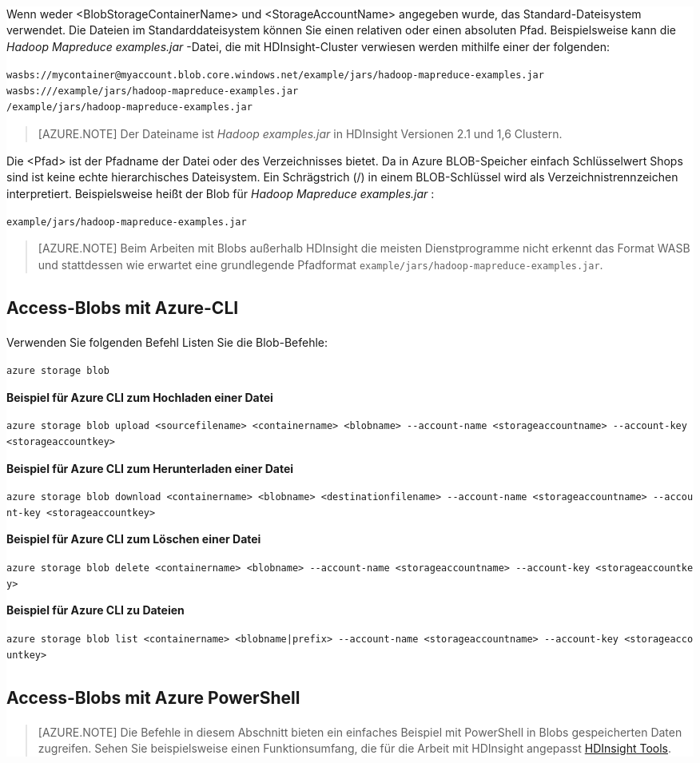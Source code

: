 Wenn weder &lt;BlobStorageContainerName&gt; und &lt;StorageAccountName&gt; angegeben wurde, das Standard-Dateisystem verwendet. Die Dateien im Standarddateisystem können Sie einen relativen oder einen absoluten Pfad. Beispielsweise kann die *Hadoop Mapreduce examples.jar* -Datei, die mit HDInsight-Cluster verwiesen werden mithilfe einer der folgenden:

    wasbs://mycontainer@myaccount.blob.core.windows.net/example/jars/hadoop-mapreduce-examples.jar
    wasbs:///example/jars/hadoop-mapreduce-examples.jar
    /example/jars/hadoop-mapreduce-examples.jar

> [AZURE.NOTE] Der Dateiname ist <i>Hadoop examples.jar</i> in HDInsight Versionen 2.1 und 1,6 Clustern.


Die &lt;Pfad&gt; ist der Pfadname der Datei oder des Verzeichnisses bietet. Da in Azure BLOB-Speicher einfach Schlüsselwert Shops sind ist keine echte hierarchisches Dateisystem. Ein Schrägstrich (/) in einem BLOB-Schlüssel wird als Verzeichnistrennzeichen interpretiert. Beispielsweise heißt der Blob für *Hadoop Mapreduce examples.jar* :

    example/jars/hadoop-mapreduce-examples.jar

> [AZURE.NOTE] Beim Arbeiten mit Blobs außerhalb HDInsight die meisten Dienstprogramme nicht erkennt das Format WASB und stattdessen wie erwartet eine grundlegende Pfadformat `example/jars/hadoop-mapreduce-examples.jar`.

## <a name="access-blobs-using-azure-cli"></a>Access-Blobs mit Azure-CLI

Verwenden Sie folgenden Befehl Listen Sie die Blob-Befehle:

    azure storage blob

**Beispiel für Azure CLI zum Hochladen einer Datei**

    azure storage blob upload <sourcefilename> <containername> <blobname> --account-name <storageaccountname> --account-key <storageaccountkey>

**Beispiel für Azure CLI zum Herunterladen einer Datei**

    azure storage blob download <containername> <blobname> <destinationfilename> --account-name <storageaccountname> --account-key <storageaccountkey>

**Beispiel für Azure CLI zum Löschen einer Datei**

    azure storage blob delete <containername> <blobname> --account-name <storageaccountname> --account-key <storageaccountkey>

**Beispiel für Azure CLI zu Dateien**

    azure storage blob list <containername> <blobname|prefix> --account-name <storageaccountname> --account-key <storageaccountkey>

## <a name="access-blobs-using-azure-powershell"></a>Access-Blobs mit Azure PowerShell

> [AZURE.NOTE] Die Befehle in diesem Abschnitt bieten ein einfaches Beispiel mit PowerShell in Blobs gespeicherten Daten zugreifen. Sehen Sie beispielsweise einen Funktionsumfang, die für die Arbeit mit HDInsight angepasst [HDInsight Tools](https://github.com/Blackmist/hdinsight-tools).


[hdinsight-use-sas]: hdinsight-storage-sharedaccesssignature-permissions.md
[powershell-install]: ../powershell-install-configure.md
[hdinsight-creation]: hdinsight-provision-clusters.md
[hdinsight-get-started]: hdinsight-hadoop-tutorial-get-started-windows.md
[hdinsight-upload-data]: hdinsight-upload-data.md
[hdinsight-use-hive]: hdinsight-use-hive.md
[hdinsight-use-pig]: hdinsight-use-pig.md
[blob-storage-restAPI]: http://msdn.microsoft.com/library/windowsazure/dd135733.aspx
[azure-storage-create]: ../storage/storage-create-storage-account.md
[img-hdi-powershell-blobcommands]: ./media/hdinsight-hadoop-use-blob-storage/HDI.PowerShell.BlobCommands.png
[img-hdi-quick-create]: ./media/hdinsight-hadoop-use-blob-storage/HDI.QuickCreateCluster.png
[img-hdi-custom-create-storage-account]: ./media/hdinsight-hadoop-use-blob-storage/HDI.CustomCreateStorageAccount.png  